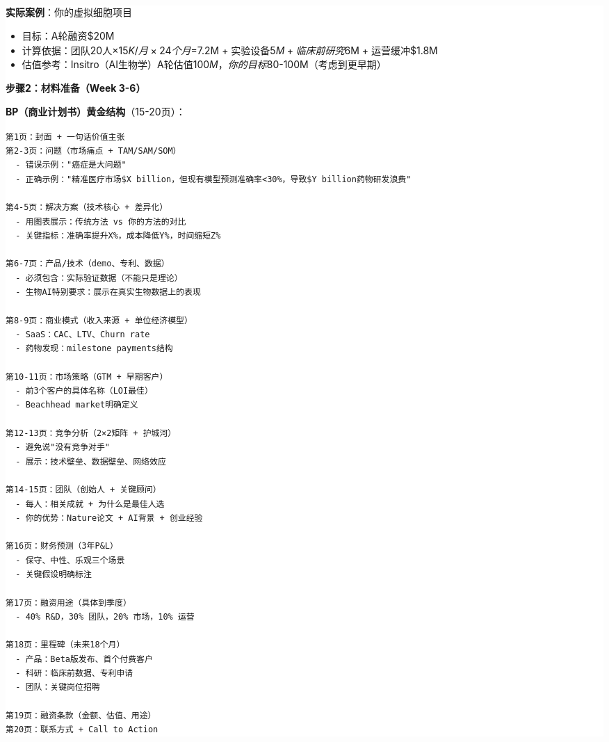 **实际案例**：你的虚拟细胞项目
- 目标：A轮融资$20M
- 计算依据：团队20人×$15K/月×24个月=$7.2M + 实验设备$5M + 临床前研究$6M + 运营缓冲$1.8M
- 估值参考：Insitro（AI生物学）A轮估值$100M，你的目标$80-100M（考虑到更早期）

**步骤2：材料准备（Week 3-6）**

**BP（商业计划书）黄金结构**（15-20页）：
```
第1页：封面 + 一句话价值主张
第2-3页：问题（市场痛点 + TAM/SAM/SOM）
  - 错误示例："癌症是大问题"
  - 正确示例："精准医疗市场$X billion，但现有模型预测准确率<30%，导致$Y billion药物研发浪费"
  
第4-5页：解决方案（技术核心 + 差异化）
  - 用图表展示：传统方法 vs 你的方法的对比
  - 关键指标：准确率提升X%，成本降低Y%，时间缩短Z%
  
第6-7页：产品/技术（demo、专利、数据）
  - 必须包含：实际验证数据（不能只是理论）
  - 生物AI特别要求：展示在真实生物数据上的表现
  
第8-9页：商业模式（收入来源 + 单位经济模型）
  - SaaS：CAC、LTV、Churn rate
  - 药物发现：milestone payments结构
  
第10-11页：市场策略（GTM + 早期客户）
  - 前3个客户的具体名称（LOI最佳）
  - Beachhead market明确定义
  
第12-13页：竞争分析（2×2矩阵 + 护城河）
  - 避免说"没有竞争对手"
  - 展示：技术壁垒、数据壁垒、网络效应
  
第14-15页：团队（创始人 + 关键顾问）
  - 每人：相关成就 + 为什么是最佳人选
  - 你的优势：Nature论文 + AI背景 + 创业经验
  
第16页：财务预测（3年P&L）
  - 保守、中性、乐观三个场景
  - 关键假设明确标注
  
第17页：融资用途（具体到季度）
  - 40% R&D，30% 团队，20% 市场，10% 运营
  
第18页：里程碑（未来18个月）
  - 产品：Beta版发布、首个付费客户
  - 科研：临床前数据、专利申请
  - 团队：关键岗位招聘
  
第19页：融资条款（金额、估值、用途）
第20页：联系方式 + Call to Action
```
